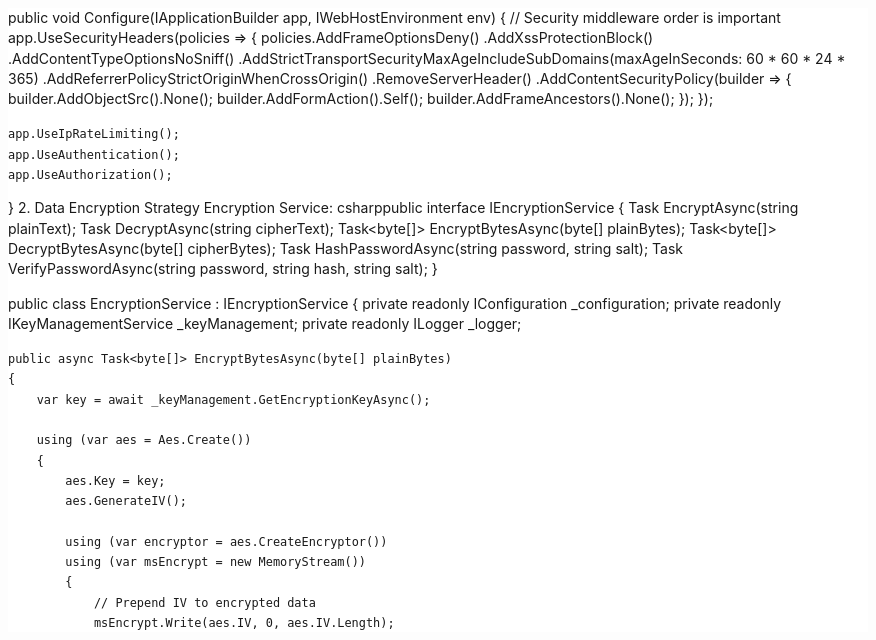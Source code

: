 public void Configure(IApplicationBuilder app, IWebHostEnvironment env)
{
    // Security middleware order is important
    app.UseSecurityHeaders(policies =>
    {
        policies.AddFrameOptionsDeny()
                .AddXssProtectionBlock()
                .AddContentTypeOptionsNoSniff()
                .AddStrictTransportSecurityMaxAgeIncludeSubDomains(maxAgeInSeconds: 60 * 60 * 24 * 365)
                .AddReferrerPolicyStrictOriginWhenCrossOrigin()
                .RemoveServerHeader()
                .AddContentSecurityPolicy(builder =>
                {
                    builder.AddObjectSrc().None();
                    builder.AddFormAction().Self();
                    builder.AddFrameAncestors().None();
                });
    });

    app.UseIpRateLimiting();
    app.UseAuthentication();
    app.UseAuthorization();
}
2. Data Encryption Strategy
Encryption Service:
csharppublic interface IEncryptionService
{
    Task<string> EncryptAsync(string plainText);
    Task<string> DecryptAsync(string cipherText);
    Task<byte[]> EncryptBytesAsync(byte[] plainBytes);
    Task<byte[]> DecryptBytesAsync(byte[] cipherBytes);
    Task<string> HashPasswordAsync(string password, string salt);
    Task<bool> VerifyPasswordAsync(string password, string hash, string salt);
}

public class EncryptionService : IEncryptionService
{
    private readonly IConfiguration _configuration;
    private readonly IKeyManagementService _keyManagement;
    private readonly ILogger<EncryptionService> _logger;

    public async Task<byte[]> EncryptBytesAsync(byte[] plainBytes)
    {
        var key = await _keyManagement.GetEncryptionKeyAsync();
        
        using (var aes = Aes.Create())
        {
            aes.Key = key;
            aes.GenerateIV();
            
            using (var encryptor = aes.CreateEncryptor())
            using (var msEncrypt = new MemoryStream())
            {
                // Prepend IV to encrypted data
                msEncrypt.Write(aes.IV, 0, aes.IV.Length);
                